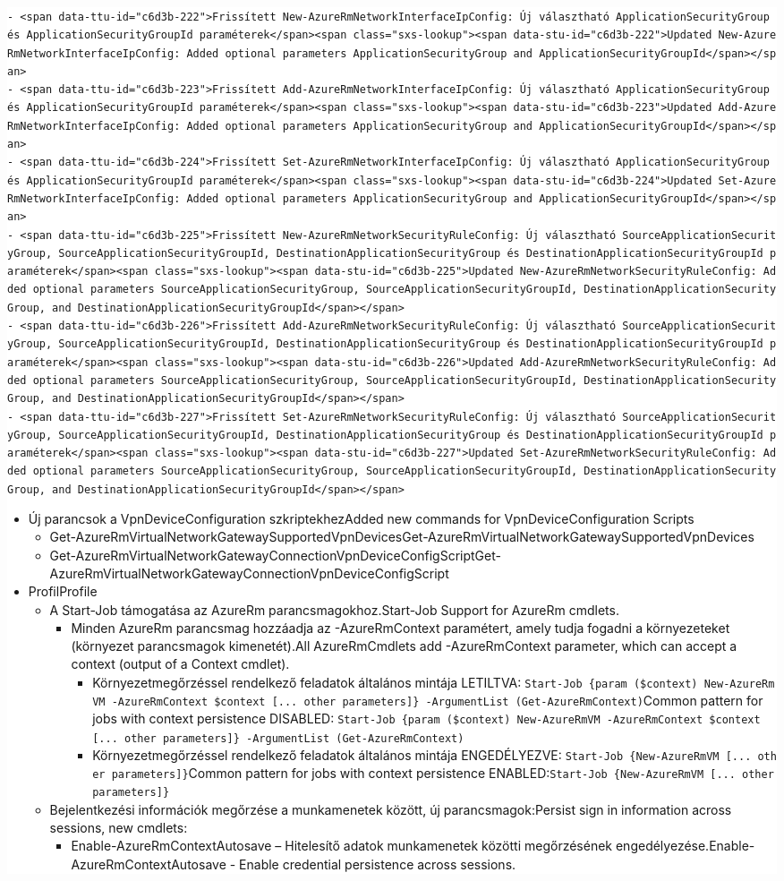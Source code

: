     - <span data-ttu-id="c6d3b-222">Frissített New-AzureRmNetworkInterfaceIpConfig: Új választható ApplicationSecurityGroup és ApplicationSecurityGroupId paraméterek</span><span class="sxs-lookup"><span data-stu-id="c6d3b-222">Updated New-AzureRmNetworkInterfaceIpConfig: Added optional parameters ApplicationSecurityGroup and ApplicationSecurityGroupId</span></span>
    - <span data-ttu-id="c6d3b-223">Frissített Add-AzureRmNetworkInterfaceIpConfig: Új választható ApplicationSecurityGroup és ApplicationSecurityGroupId paraméterek</span><span class="sxs-lookup"><span data-stu-id="c6d3b-223">Updated Add-AzureRmNetworkInterfaceIpConfig: Added optional parameters ApplicationSecurityGroup and ApplicationSecurityGroupId</span></span>
    - <span data-ttu-id="c6d3b-224">Frissített Set-AzureRmNetworkInterfaceIpConfig: Új választható ApplicationSecurityGroup és ApplicationSecurityGroupId paraméterek</span><span class="sxs-lookup"><span data-stu-id="c6d3b-224">Updated Set-AzureRmNetworkInterfaceIpConfig: Added optional parameters ApplicationSecurityGroup and ApplicationSecurityGroupId</span></span>
    - <span data-ttu-id="c6d3b-225">Frissített New-AzureRmNetworkSecurityRuleConfig: Új választható SourceApplicationSecurityGroup, SourceApplicationSecurityGroupId, DestinationApplicationSecurityGroup és DestinationApplicationSecurityGroupId paraméterek</span><span class="sxs-lookup"><span data-stu-id="c6d3b-225">Updated New-AzureRmNetworkSecurityRuleConfig: Added optional parameters SourceApplicationSecurityGroup, SourceApplicationSecurityGroupId, DestinationApplicationSecurityGroup, and DestinationApplicationSecurityGroupId</span></span>
    - <span data-ttu-id="c6d3b-226">Frissített Add-AzureRmNetworkSecurityRuleConfig: Új választható SourceApplicationSecurityGroup, SourceApplicationSecurityGroupId, DestinationApplicationSecurityGroup és DestinationApplicationSecurityGroupId paraméterek</span><span class="sxs-lookup"><span data-stu-id="c6d3b-226">Updated Add-AzureRmNetworkSecurityRuleConfig: Added optional parameters SourceApplicationSecurityGroup, SourceApplicationSecurityGroupId, DestinationApplicationSecurityGroup, and DestinationApplicationSecurityGroupId</span></span>
    - <span data-ttu-id="c6d3b-227">Frissített Set-AzureRmNetworkSecurityRuleConfig: Új választható SourceApplicationSecurityGroup, SourceApplicationSecurityGroupId, DestinationApplicationSecurityGroup és DestinationApplicationSecurityGroupId paraméterek</span><span class="sxs-lookup"><span data-stu-id="c6d3b-227">Updated Set-AzureRmNetworkSecurityRuleConfig: Added optional parameters SourceApplicationSecurityGroup, SourceApplicationSecurityGroupId, DestinationApplicationSecurityGroup, and DestinationApplicationSecurityGroupId</span></span>
  * <span data-ttu-id="c6d3b-228">Új parancsok a VpnDeviceConfiguration szkriptekhez</span><span class="sxs-lookup"><span data-stu-id="c6d3b-228">Added new commands for VpnDeviceConfiguration Scripts</span></span>
    - <span data-ttu-id="c6d3b-229">Get-AzureRmVirtualNetworkGatewaySupportedVpnDevices</span><span class="sxs-lookup"><span data-stu-id="c6d3b-229">Get-AzureRmVirtualNetworkGatewaySupportedVpnDevices</span></span>
    - <span data-ttu-id="c6d3b-230">Get-AzureRmVirtualNetworkGatewayConnectionVpnDeviceConfigScript</span><span class="sxs-lookup"><span data-stu-id="c6d3b-230">Get-AzureRmVirtualNetworkGatewayConnectionVpnDeviceConfigScript</span></span>
* <span data-ttu-id="c6d3b-231">Profil</span><span class="sxs-lookup"><span data-stu-id="c6d3b-231">Profile</span></span>
  * <span data-ttu-id="c6d3b-232">A Start-Job támogatása az AzureRm parancsmagokhoz.</span><span class="sxs-lookup"><span data-stu-id="c6d3b-232">Start-Job Support for AzureRm cmdlets.</span></span>
    * <span data-ttu-id="c6d3b-233">Minden AzureRm parancsmag hozzáadja az -AzureRmContext paramétert, amely tudja fogadni a környezeteket (környezet parancsmagok kimenetét).</span><span class="sxs-lookup"><span data-stu-id="c6d3b-233">All AzureRmCmdlets add -AzureRmContext parameter, which can accept a context (output of a Context cmdlet).</span></span>
      - <span data-ttu-id="c6d3b-234">Környezetmegőrzéssel rendelkező feladatok általános mintája LETILTVA: `Start-Job {param ($context) New-AzureRmVM -AzureRmContext $context [... other parameters]} -ArgumentList (Get-AzureRmContext)`</span><span class="sxs-lookup"><span data-stu-id="c6d3b-234">Common pattern for jobs with context persistence DISABLED: `Start-Job {param ($context) New-AzureRmVM -AzureRmContext $context [... other parameters]} -ArgumentList (Get-AzureRmContext)`</span></span>
      - <span data-ttu-id="c6d3b-235">Környezetmegőrzéssel rendelkező feladatok általános mintája ENGEDÉLYEZVE: `Start-Job {New-AzureRmVM [... other parameters]}`</span><span class="sxs-lookup"><span data-stu-id="c6d3b-235">Common pattern for jobs with context persistence ENABLED:`Start-Job {New-AzureRmVM [... other parameters]}`</span></span>
  * <span data-ttu-id="c6d3b-236">Bejelentkezési információk megőrzése a munkamenetek között, új parancsmagok:</span><span class="sxs-lookup"><span data-stu-id="c6d3b-236">Persist sign in information across sessions, new cmdlets:</span></span>
    - <span data-ttu-id="c6d3b-237">Enable-AzureRmContextAutosave – Hitelesítő adatok munkamenetek közötti megőrzésének engedélyezése.</span><span class="sxs-lookup"><span data-stu-id="c6d3b-237">Enable-AzureRmContextAutosave - Enable credential persistence across sessions.</span></span>